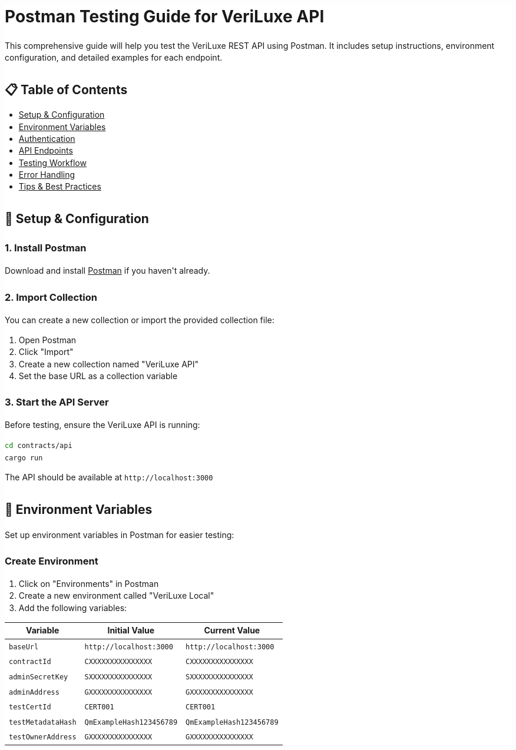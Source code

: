 # Postman Testing Guide for VeriLuxe API

This comprehensive guide will help you test the VeriLuxe REST API using Postman. It includes setup instructions, environment configuration, and detailed examples for each endpoint.

## 📋 Table of Contents

- [Setup & Configuration](#setup--configuration)
- [Environment Variables](#environment-variables)
- [Authentication](#authentication)
- [API Endpoints](#api-endpoints)
- [Testing Workflow](#testing-workflow)
- [Error Handling](#error-handling)
- [Tips & Best Practices](#tips--best-practices)

## 🚀 Setup & Configuration

### 1. Install Postman

Download and install [Postman](https://www.postman.com/downloads/) if you haven't already.

### 2. Import Collection

You can create a new collection or import the provided collection file:

1. Open Postman
2. Click "Import" 
3. Create a new collection named "VeriLuxe API"
4. Set the base URL as a collection variable

### 3. Start the API Server

Before testing, ensure the VeriLuxe API is running:

```bash
cd contracts/api
cargo run
```

The API should be available at `http://localhost:3000`

## 🔧 Environment Variables

Set up environment variables in Postman for easier testing:

### Create Environment

1. Click on "Environments" in Postman
2. Create a new environment called "VeriLuxe Local"
3. Add the following variables:

| Variable | Initial Value | Current Value |
|----------|---------------|---------------|
| `baseUrl` | `http://localhost:3000` | `http://localhost:3000` |
| `contractId` | `CXXXXXXXXXXXXXXX` | `CXXXXXXXXXXXXXXX` |
| `adminSecretKey` | `SXXXXXXXXXXXXXXX` | `SXXXXXXXXXXXXXXX` |
| `adminAddress` | `GXXXXXXXXXXXXXXX` | `GXXXXXXXXXXXXXXX` |
| `testCertId` | `CERT001` | `CERT001` |
| `testMetadataHash` | `QmExampleHash123456789` | `QmExampleHash123456789` |
| `testOwnerAddress` | `GXXXXXXXXXXXXXXX` | `GXXXXXXXXXXXXXXX` |